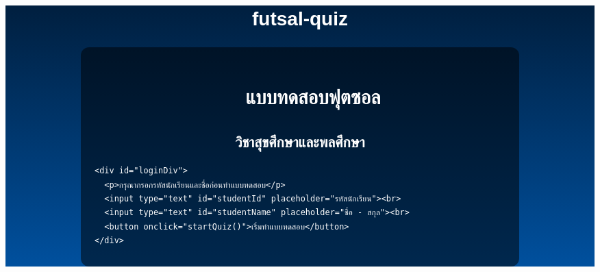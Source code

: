 # futsal-quiz
<!DOCTYPE html>
<html lang="th">
<head>
  <meta charset="UTF-8">
  <meta name="viewport" content="width=device-width, initial-scale=1.0">
  <title>แบบทดสอบฟุตซอล</title>
  <style>
    body {
      font-family: "Tahoma", sans-serif;
      margin: 0; padding: 0;
      background: linear-gradient(to bottom, #001f3f, #00509e);
      color: white;
    }
    .container {
      width: 95%; max-width: 600px;
      margin: 20px auto;
      background: rgba(0,0,0,0.5);
      padding: 15px 20px;
      border-radius: 12px;
    }
    h1,h2{text-align:center;margin-bottom:15px;}
    input[type=text]{width:90%;padding:8px;margin:5px 0;border-radius:5px;border:none;}
    button,a.download-link{
      width:90%; padding:10px; margin:10px auto; display:block;
      background-color:#0074d9; border:none; border-radius:8px; font-size:16px;
      color:white; text-align:center; text-decoration:none; cursor:pointer;
    }
    button:hover,a.download-link:hover{background-color:#00509e;}
    .question{margin-bottom:15px;padding:8px;border-bottom:1px solid #ccc;}
    label{display:block;margin:5px 0;}
    #result{margin-top:15px;padding:10px;background:rgba(0,0,0,0.3);border-radius:10px;}
    .correct{color:#00ffcc;} .wrong{color:#ff8080;}
    .futsal-ball{
      display:inline-block;width:30px;height:30px;
      background:url('https://upload.wikimedia.org/wikipedia/commons/6/6e/Soccerball.svg') no-repeat center center;
      background-size:contain; vertical-align:middle; margin-right:8px;
    }
  </style>
</head>
<body>
  <div class="container" id="quizPage">
    <h1><span class="futsal-ball"></span>แบบทดสอบฟุตซอล</h1>
    <h2>วิชาสุขศึกษาและพลศึกษา</h2>

    <div id="loginDiv">
      <p>กรุณากรอกรหัสนักเรียนและชื่อก่อนทำแบบทดสอบ</p>
      <input type="text" id="studentId" placeholder="รหัสนักเรียน"><br>
      <input type="text" id="studentName" placeholder="ชื่อ - สกุล"><br>
      <button onclick="startQuiz()">เริ่มทำแบบทดสอบ</button>
    </div>
